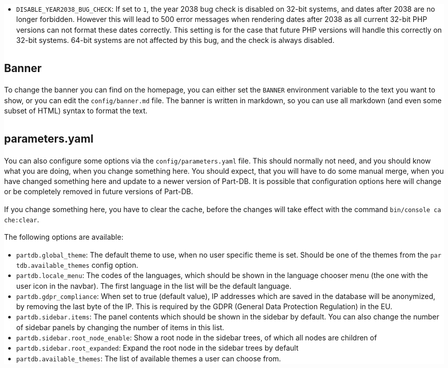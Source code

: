 * `DISABLE_YEAR2038_BUG_CHECK`: If set to `1`, the year 2038 bug check is disabled on 32-bit systems, and dates after
2038 are no longer forbidden. However this will lead to 500 error messages when rendering dates after 2038 as all current
32-bit PHP versions can not format these dates correctly. This setting is for the case that future PHP versions will
handle this correctly on 32-bit systems. 64-bit systems are not affected by this bug, and the check is always disabled.

## Banner

To change the banner you can find on the homepage, you can either set the `BANNER` environment variable to the text you
want to show, or you can edit the `config/banner.md` file. The banner is written in markdown, so you can use all
markdown (and even some subset of HTML) syntax to format the text.

## parameters.yaml

You can also configure some options via the `config/parameters.yaml` file. This should normally not need,
and you should know what you are doing, when you change something here. You should expect, that you will have to do some
manual merge, when you have changed something here and update to a newer version of Part-DB. It is possible that
configuration options here will change or be  completely removed in future versions of Part-DB.

If you change something here, you have to clear the cache, before the changes will take effect with the
command `bin/console cache:clear`.

The following options are available:

* `partdb.global_theme`: The default theme to use, when no user specific theme is set. Should be one of the themes from
  the `partdb.available_themes` config option.
* `partdb.locale_menu`: The codes of the languages, which should be shown in the language chooser menu (the one with the
  user icon in the navbar). The first language in the list will be the default language.
* `partdb.gdpr_compliance`: When set to true (default value), IP addresses which are saved in the database will be
  anonymized, by removing the last byte of the IP. This is required by the GDPR (General Data Protection Regulation) in
  the EU.
* `partdb.sidebar.items`: The panel contents which should be shown in the sidebar by default. You can also change the
  number of sidebar panels by changing the number of items in this list.
* `partdb.sidebar.root_node_enable`: Show a root node in the sidebar trees, of which all nodes are children of
* `partdb.sidebar.root_expanded`: Expand the root node in the sidebar trees by default
* `partdb.available_themes`: The list of available themes a user can choose from.